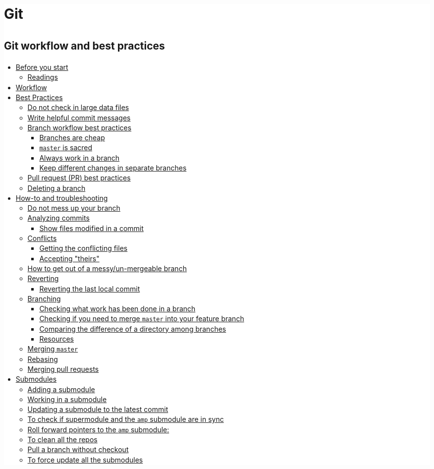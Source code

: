 # Git

## Git workflow and best practices



- [Before you start](#before-you-start)
  * [Readings](#readings)
- [Workflow](#workflow)
- [Best Practices](#best-practices)
  * [Do not check in large data files](#do-not-check-in-large-data-files)
  * [Write helpful commit messages](#write-helpful-commit-messages)
  * [Branch workflow best practices](#branch-workflow-best-practices)
    + [Branches are cheap](#branches-are-cheap)
    + [`master` is sacred](#master-is-sacred)
    + [Always work in a branch](#always-work-in-a-branch)
    + [Keep different changes in separate branches](#keep-different-changes-in-separate-branches)
  * [Pull request (PR) best practices](#pull-request-pr-best-practices)
  * [Deleting a branch](#deleting-a-branch)
- [How-to and troubleshooting](#how-to-and-troubleshooting)
  * [Do not mess up your branch](#do-not-mess-up-your-branch)
  * [Analyzing commits](#analyzing-commits)
    + [Show files modified in a commit](#show-files-modified-in-a-commit)
  * [Conflicts](#conflicts)
    + [Getting the conflicting files](#getting-the-conflicting-files)
    + [Accepting "theirs"](#accepting-theirs)
  * [How to get out of a messy/un-mergeable branch](#how-to-get-out-of-a-messyun-mergeable-branch)
  * [Reverting](#reverting)
    + [Reverting the last local commit](#reverting-the-last-local-commit)
  * [Branching](#branching)
    + [Checking what work has been done in a branch](#checking-what-work-has-been-done-in-a-branch)
    + [Checking if you need to merge `master` into your feature branch](#checking-if-you-need-to-merge-master-into-your-feature-branch)
    + [Comparing the difference of a directory among branches](#comparing-the-difference-of-a-directory-among-branches)
    + [Resources](#resources)
  * [Merging `master`](#merging-master)
  * [Rebasing](#rebasing)
  * [Merging pull requests](#merging-pull-requests)
- [Submodules](#submodules)
  * [Adding a submodule](#adding-a-submodule)
  * [Working in a submodule](#working-in-a-submodule)
  * [Updating a submodule to the latest commit](#updating-a-submodule-to-the-latest-commit)
  * [To check if supermodule and the `amp` submodule are in sync](#to-check-if-supermodule-and-the-amp-submodule-are-in-sync)
  * [Roll forward pointers to the `amp` submodule:](#roll-forward-pointers-to-the-amp-submodule)
  * [To clean all the repos](#to-clean-all-the-repos)
  * [Pull a branch without checkout](#pull-a-branch-without-checkout)
  * [To force update all the submodules](#to-force-update-all-the-submodules)

